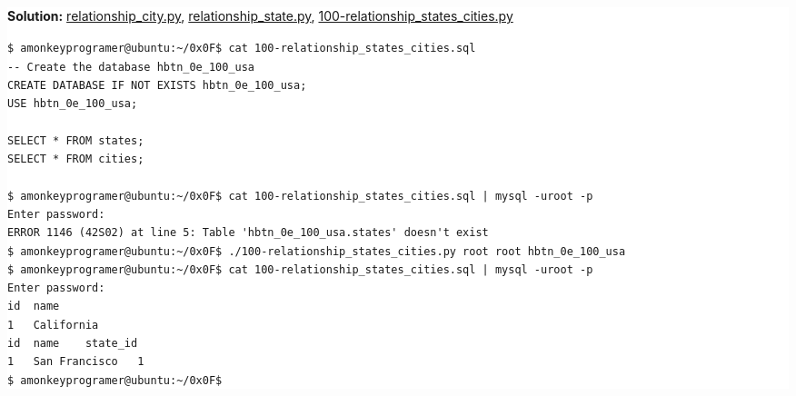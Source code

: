 **Solution:** [relationship_city.py](https://github.com/monoprosito/holbertonschool-higher_level_programming/blob/master/0x0F-python-object_relational_mapping/relationship_city.py), [relationship_state.py](https://github.com/monoprosito/holbertonschool-higher_level_programming/blob/master/0x0F-python-object_relational_mapping/relationship_state.py), [100-relationship_states_cities.py](https://github.com/monoprosito/holbertonschool-higher_level_programming/blob/master/0x0F-python-object_relational_mapping/100-relationship_states_cities.py)

```
$ amonkeyprogramer@ubuntu:~/0x0F$ cat 100-relationship_states_cities.sql
-- Create the database hbtn_0e_100_usa
CREATE DATABASE IF NOT EXISTS hbtn_0e_100_usa;
USE hbtn_0e_100_usa;

SELECT * FROM states;
SELECT * FROM cities;

$ amonkeyprogramer@ubuntu:~/0x0F$ cat 100-relationship_states_cities.sql | mysql -uroot -p
Enter password: 
ERROR 1146 (42S02) at line 5: Table 'hbtn_0e_100_usa.states' doesn't exist
$ amonkeyprogramer@ubuntu:~/0x0F$ ./100-relationship_states_cities.py root root hbtn_0e_100_usa
$ amonkeyprogramer@ubuntu:~/0x0F$ cat 100-relationship_states_cities.sql | mysql -uroot -p
Enter password: 
id  name
1   California
id  name    state_id
1   San Francisco   1
$ amonkeyprogramer@ubuntu:~/0x0F$
```